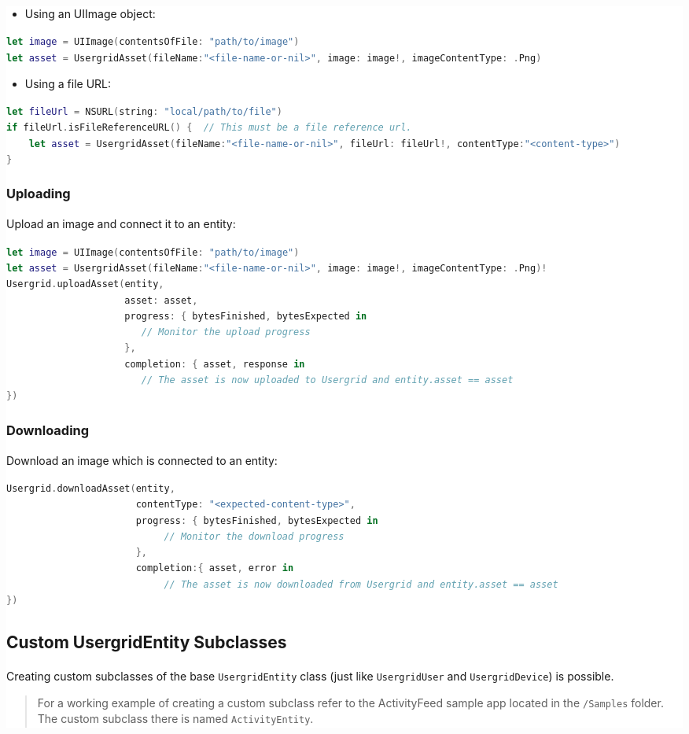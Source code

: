 - Using an UIImage object:

```swift
let image = UIImage(contentsOfFile: "path/to/image")
let asset = UsergridAsset(fileName:"<file-name-or-nil>", image: image!, imageContentType: .Png)
```

- Using a file URL:

```swift
let fileUrl = NSURL(string: "local/path/to/file")
if fileUrl.isFileReferenceURL() {  // This must be a file reference url.
    let asset = UsergridAsset(fileName:"<file-name-or-nil>", fileUrl: fileUrl!, contentType:"<content-type>")
}
```

### Uploading

Upload an image and connect it to an entity:

```swift
let image = UIImage(contentsOfFile: "path/to/image")
let asset = UsergridAsset(fileName:"<file-name-or-nil>", image: image!, imageContentType: .Png)!
Usergrid.uploadAsset(entity,
                     asset: asset,
                     progress: { bytesFinished, bytesExpected in
                        // Monitor the upload progress
                     },
                     completion: { asset, response in
                        // The asset is now uploaded to Usergrid and entity.asset == asset
})
```

### Downloading

Download an image which is connected to an entity:

```swift
Usergrid.downloadAsset(entity,
                       contentType: "<expected-content-type>",
                       progress: { bytesFinished, bytesExpected in
                            // Monitor the download progress
                       },
                       completion:{ asset, error in
                            // The asset is now downloaded from Usergrid and entity.asset == asset
})
```

## Custom UsergridEntity Subclasses

Creating custom subclasses of the base `UsergridEntity` class (just like `UsergridUser` and `UsergridDevice`) is possible.

> For a working example of creating a custom subclass refer to the ActivityFeed sample app located in the `/Samples` folder.  The custom subclass there is named `ActivityEntity`.
